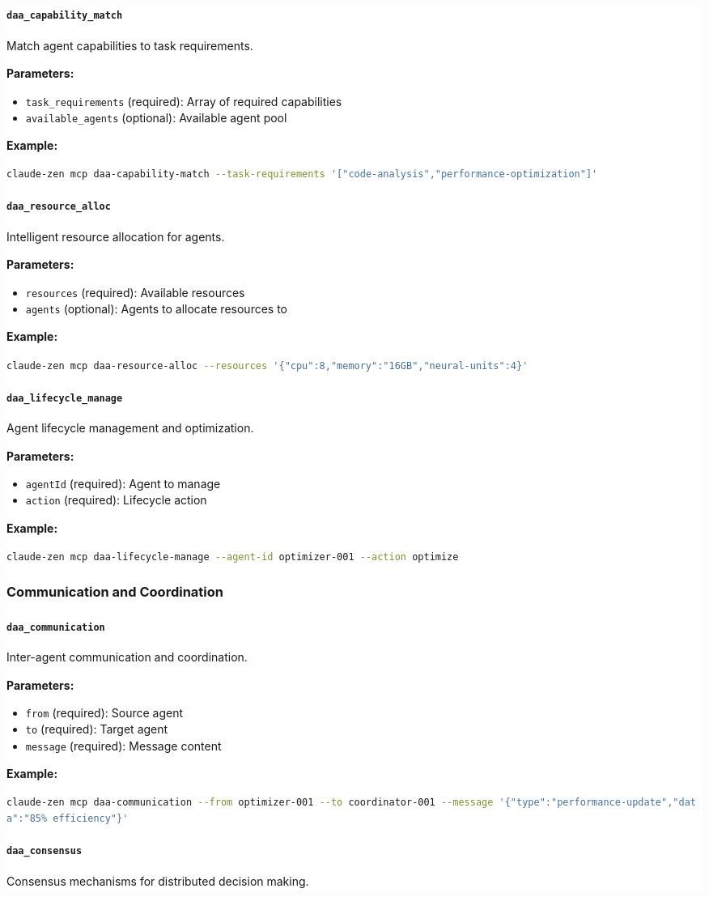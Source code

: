 #### `daa_capability_match`
Match agent capabilities to task requirements.

**Parameters:**
- `task_requirements` (required): Array of required capabilities
- `available_agents` (optional): Available agent pool

**Example:**
```bash
claude-zen mcp daa-capability-match --task-requirements '["code-analysis","performance-optimization"]'
```

#### `daa_resource_alloc`
Intelligent resource allocation for agents.

**Parameters:**
- `resources` (required): Available resources
- `agents` (optional): Agents to allocate resources to

**Example:**
```bash
claude-zen mcp daa-resource-alloc --resources '{"cpu":8,"memory":"16GB","neural-units":4}'
```

#### `daa_lifecycle_manage`
Agent lifecycle management and optimization.

**Parameters:**
- `agentId` (required): Agent to manage
- `action` (required): Lifecycle action

**Example:**
```bash
claude-zen mcp daa-lifecycle-manage --agent-id optimizer-001 --action optimize
```

### Communication and Coordination

#### `daa_communication`
Inter-agent communication and coordination.

**Parameters:**
- `from` (required): Source agent
- `to` (required): Target agent
- `message` (required): Message content

**Example:**
```bash
claude-zen mcp daa-communication --from optimizer-001 --to coordinator-001 --message '{"type":"performance-update","data":"85% efficiency"}'
```

#### `daa_consensus`
Consensus mechanisms for distributed decision making.
